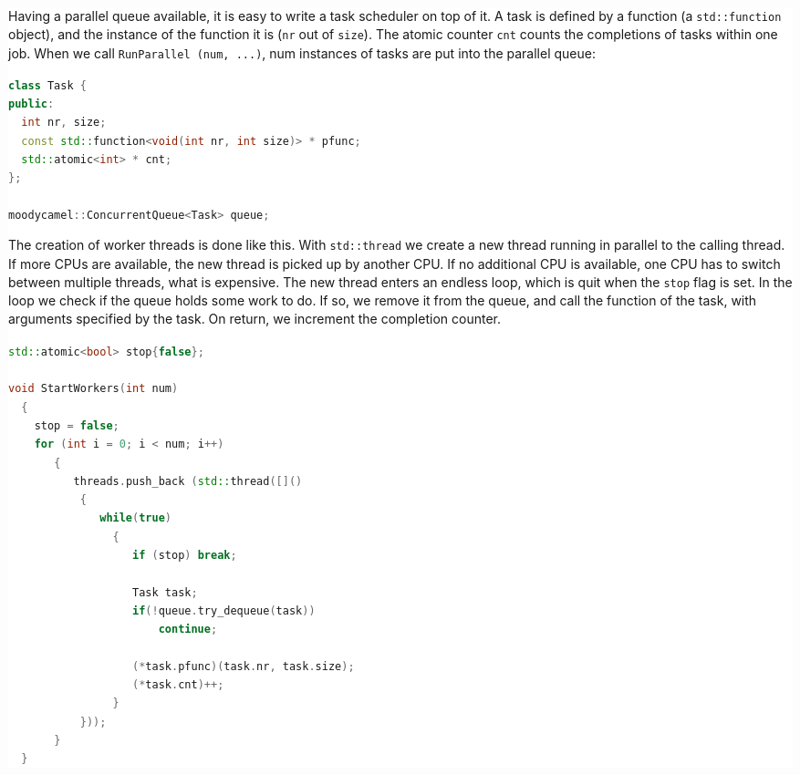 Having a parallel queue available, it is easy to write a task scheduler on top of it.
A task is defined by a function (a `std::function` object), and the instance
of the function it is (`nr` out of `size`). The atomic counter `cnt` counts the completions of tasks
within one job. When we call `RunParallel (num, ...)`, num instances of tasks are put into
the parallel queue:

```cpp
class Task {
public:
  int nr, size;
  const std::function<void(int nr, int size)> * pfunc;
  std::atomic<int> * cnt;
};

moodycamel::ConcurrentQueue<Task> queue;
```


The creation of worker threads is done like this. With `std::thread`
we create a new thread running in parallel to the calling thread. If
more CPUs are available, the new thread is picked up by another CPU.
If no additional CPU is available, one CPU has to switch between
multiple threads, what is expensive. The new thread enters an endless
loop, which is quit when the `stop` flag is set.  In the loop we check
if the queue holds some work to do. If so, we remove it from the
queue, and call the function of the task, with arguments specified by
the task. On return, we increment the completion counter.

```cpp
std::atomic<bool> stop{false};
  
void StartWorkers(int num)
  {
    stop = false;
    for (int i = 0; i < num; i++)
       {
          threads.push_back (std::thread([]()
           {
              while(true)
                {
                   if (stop) break;

                   Task task;
                   if(!queue.try_dequeue(task)) 
                       continue; 
                
                   (*task.pfunc)(task.nr, task.size);
                   (*task.cnt)++;
                }
           }));
       }
  }
```
